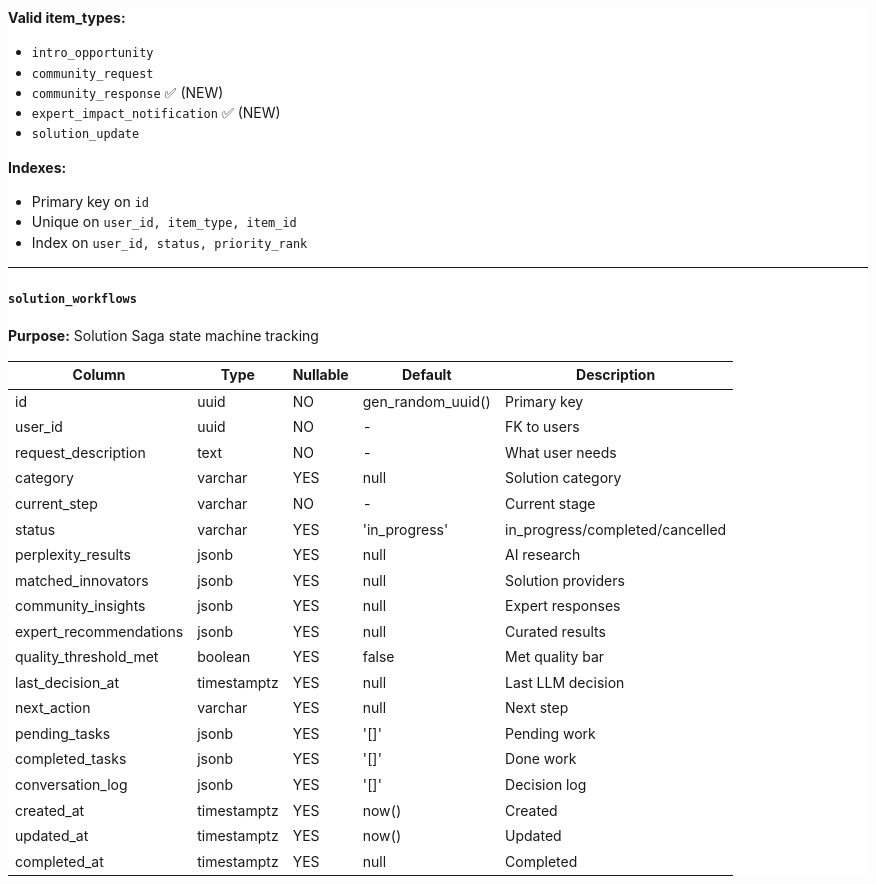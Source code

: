 **Valid item_types:**
- `intro_opportunity`
- `community_request`
- `community_response` ✅ (NEW)
- `expert_impact_notification` ✅ (NEW)
- `solution_update`

**Indexes:**
- Primary key on `id`
- Unique on `user_id, item_type, item_id`
- Index on `user_id, status, priority_rank`

---

#### `solution_workflows`
**Purpose:** Solution Saga state machine tracking

| Column | Type | Nullable | Default | Description |
|--------|------|----------|---------|-------------|
| id | uuid | NO | gen_random_uuid() | Primary key |
| user_id | uuid | NO | - | FK to users |
| request_description | text | NO | - | What user needs |
| category | varchar | YES | null | Solution category |
| current_step | varchar | NO | - | Current stage |
| status | varchar | YES | 'in_progress' | in_progress/completed/cancelled |
| perplexity_results | jsonb | YES | null | AI research |
| matched_innovators | jsonb | YES | null | Solution providers |
| community_insights | jsonb | YES | null | Expert responses |
| expert_recommendations | jsonb | YES | null | Curated results |
| quality_threshold_met | boolean | YES | false | Met quality bar |
| last_decision_at | timestamptz | YES | null | Last LLM decision |
| next_action | varchar | YES | null | Next step |
| pending_tasks | jsonb | YES | '[]' | Pending work |
| completed_tasks | jsonb | YES | '[]' | Done work |
| conversation_log | jsonb | YES | '[]' | Decision log |
| created_at | timestamptz | YES | now() | Created |
| updated_at | timestamptz | YES | now() | Updated |
| completed_at | timestamptz | YES | null | Completed |
